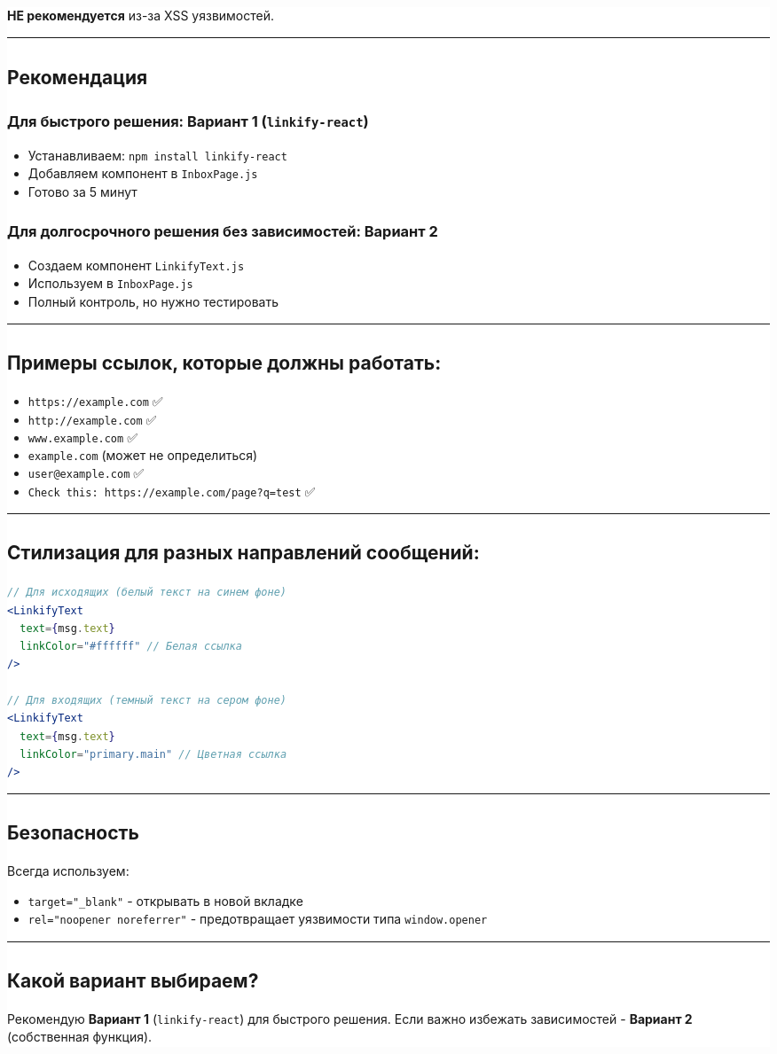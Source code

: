 **НЕ рекомендуется** из-за XSS уязвимостей.

---

## Рекомендация

### Для быстрого решения: Вариант 1 (`linkify-react`)
- Устанавливаем: `npm install linkify-react`
- Добавляем компонент в `InboxPage.js`
- Готово за 5 минут

### Для долгосрочного решения без зависимостей: Вариант 2
- Создаем компонент `LinkifyText.js`
- Используем в `InboxPage.js`
- Полный контроль, но нужно тестировать

---

## Примеры ссылок, которые должны работать:

- `https://example.com` ✅
- `http://example.com` ✅
- `www.example.com` ✅
- `example.com` (может не определиться)
- `user@example.com` ✅
- `Check this: https://example.com/page?q=test` ✅

---

## Стилизация для разных направлений сообщений:

```jsx
// Для исходящих (белый текст на синем фоне)
<LinkifyText 
  text={msg.text} 
  linkColor="#ffffff" // Белая ссылка
/>

// Для входящих (темный текст на сером фоне)
<LinkifyText 
  text={msg.text} 
  linkColor="primary.main" // Цветная ссылка
/>
```

---

## Безопасность

Всегда используем:
- `target="_blank"` - открывать в новой вкладке
- `rel="noopener noreferrer"` - предотвращает уязвимости типа `window.opener`

---

## Какой вариант выбираем?

Рекомендую **Вариант 1** (`linkify-react`) для быстрого решения.
Если важно избежать зависимостей - **Вариант 2** (собственная функция).

